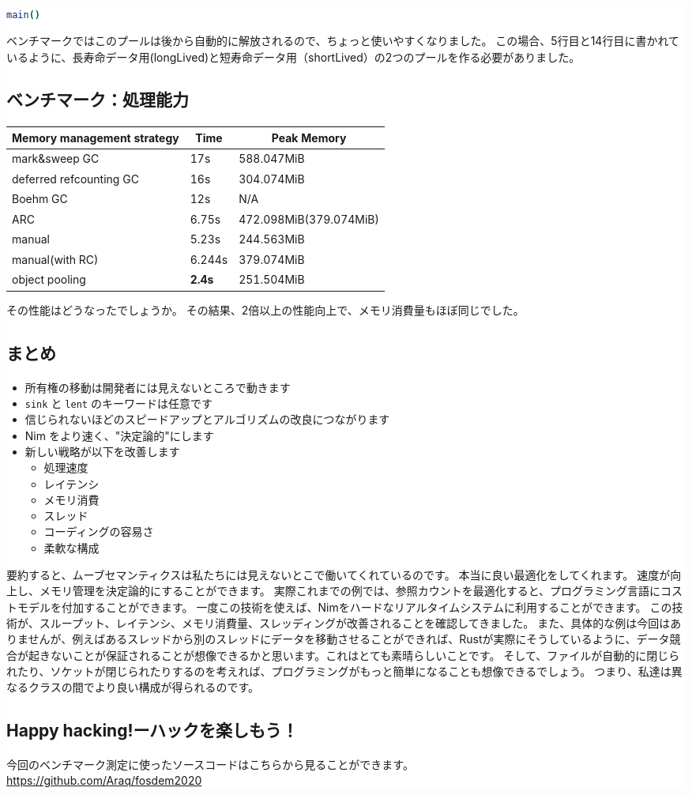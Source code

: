 ```nim
main()
```

ベンチマークではこのプールは後から自動的に解放されるので、ちょっと使いやすくなりました。
この場合、5行目と14行目に書かれているように、長寿命データ用(longLived)と短寿命データ用（shortLived）の2つのプールを作る必要がありました。

## ベンチマーク：処理能力
|Memory management strategy|Time|Peak Memory|
|---|---|---|
|mark&sweep GC|17s|588.047MiB|
|deferred refcounting GC|16s|304.074MiB|
|Boehm GC|12s|N/A|
|ARC|6.75s|472.098MiB(379.074MiB)|
|manual|5.23s|244.563MiB|
|manual(with RC)|6.244s|379.074MiB|
|object pooling|**2.4s**|251.504MiB|

その性能はどうなったでしょうか。
その結果、2倍以上の性能向上で、メモリ消費量もほぼ同じでした。

## まとめ

- 所有権の移動は開発者には見えないところで動きます
- `sink` と `lent` のキーワードは任意です
- 信じられないほどのスピードアップとアルゴリズムの改良につながります
- Nim をより速く、"決定論的"にします
- 新しい戦略が以下を改善します
  - 処理速度
  - レイテンシ
  - メモリ消費
  - スレッド
  - コーディングの容易さ
  - 柔軟な構成

要約すると、ムーブセマンティクスは私たちには見えないとこで働いてくれているのです。
本当に良い最適化をしてくれます。
速度が向上し、メモリ管理を決定論的にすることができます。
実際これまでの例では、参照カウントを最適化すると、プログラミング言語にコストモデルを付加することができます。
一度この技術を使えば、Nimをハードなリアルタイムシステムに利用することができます。
この技術が、スループット、レイテンシ、メモリ消費量、スレッディングが改善されることを確認してきました。
また、具体的な例は今回はありませんが、例えばあるスレッドから別のスレッドにデータを移動させることができれば、Rustが実際にそうしているように、データ競合が起きないことが保証されることが想像できるかと思います。これはとても素晴らしいことです。
そして、ファイルが自動的に閉じられたり、ソケットが閉じられたりするのを考えれば、プログラミングがもっと簡単になることも想像できるでしょう。
つまり、私達は異なるクラスの間でより良い構成が得られるのです。

## Happy hacking!ーハックを楽しもう！
今回のベンチマーク測定に使ったソースコードはこちらから見ることができます。  
https://github.com/Araq/fosdem2020
